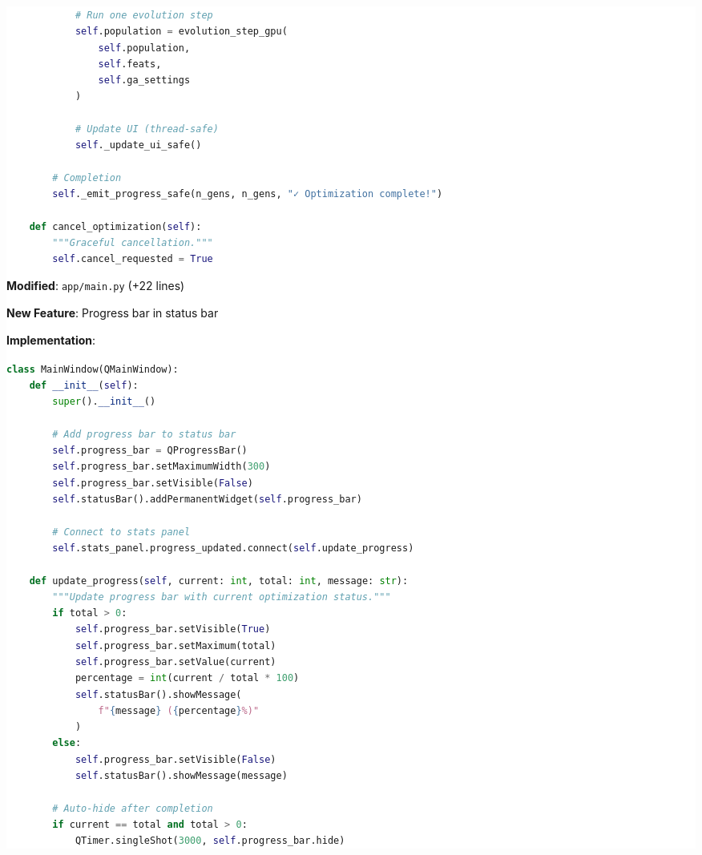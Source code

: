 ```python
            # Run one evolution step
            self.population = evolution_step_gpu(
                self.population,
                self.feats,
                self.ga_settings
            )
            
            # Update UI (thread-safe)
            self._update_ui_safe()
        
        # Completion
        self._emit_progress_safe(n_gens, n_gens, "✓ Optimization complete!")
    
    def cancel_optimization(self):
        """Graceful cancellation."""
        self.cancel_requested = True
```

**Modified**: `app/main.py` (+22 lines)

**New Feature**: Progress bar in status bar

**Implementation**:
```python
class MainWindow(QMainWindow):
    def __init__(self):
        super().__init__()
        
        # Add progress bar to status bar
        self.progress_bar = QProgressBar()
        self.progress_bar.setMaximumWidth(300)
        self.progress_bar.setVisible(False)
        self.statusBar().addPermanentWidget(self.progress_bar)
        
        # Connect to stats panel
        self.stats_panel.progress_updated.connect(self.update_progress)
    
    def update_progress(self, current: int, total: int, message: str):
        """Update progress bar with current optimization status."""
        if total > 0:
            self.progress_bar.setVisible(True)
            self.progress_bar.setMaximum(total)
            self.progress_bar.setValue(current)
            percentage = int(current / total * 100)
            self.statusBar().showMessage(
                f"{message} ({percentage}%)"
            )
        else:
            self.progress_bar.setVisible(False)
            self.statusBar().showMessage(message)
        
        # Auto-hide after completion
        if current == total and total > 0:
            QTimer.singleShot(3000, self.progress_bar.hide)
```
